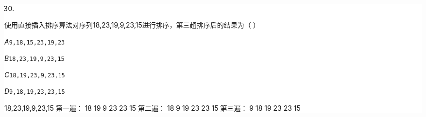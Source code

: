 
30.

使用直接插入排序算法对序列18,23,19,9,23,15进行排序，第三趟排序后的结果为（      ）

*A*`9,18,15,23,19,23`

*B*`18,23,19,9,23,15`

*C*`18,19,23,9,23,15`

*D*`9,18,19,23,23,15`



18,23,19,9,23,15
第一遍： 18 19 9 23 23 15
第二遍： 18 9 19 23 23 15
第三遍： 9 18 19 23 23 15